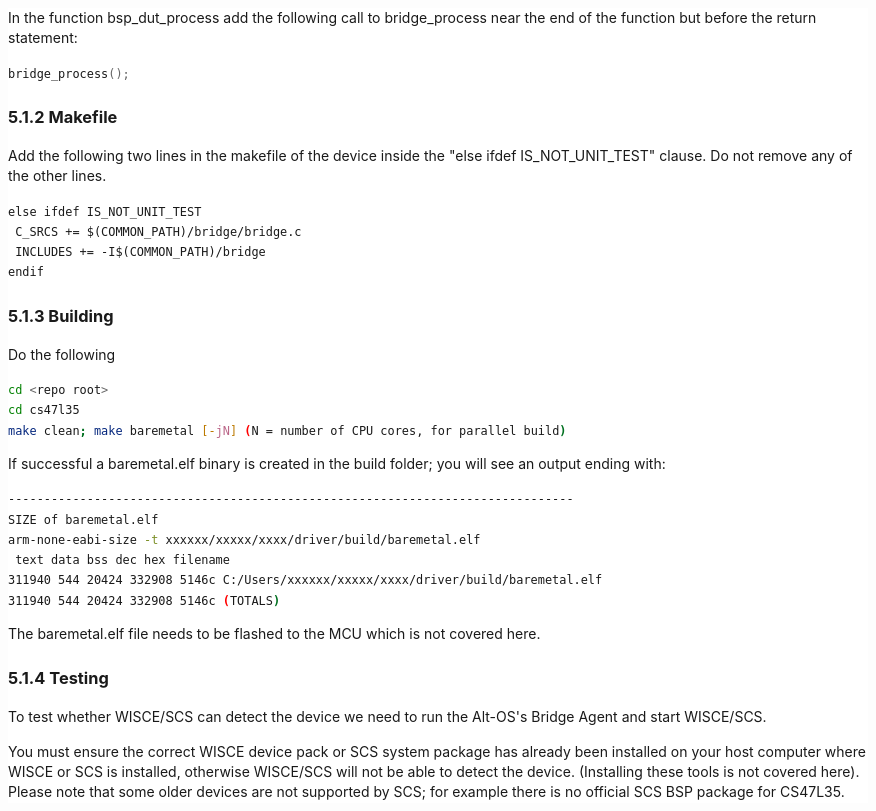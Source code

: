 In the function bsp_dut_process add the following call to bridge_process near the end of the function but before
the return statement:

```C
bridge_process();
```

### 5.1.2 Makefile
Add the following two lines in the makefile of the device inside the "else ifdef IS_NOT_UNIT_TEST" clause. Do not
remove any of the other lines.

```
else ifdef IS_NOT_UNIT_TEST
 C_SRCS += $(COMMON_PATH)/bridge/bridge.c
 INCLUDES += -I$(COMMON_PATH)/bridge
endif
```

### 5.1.3 Building
Do the following

```bash
cd <repo root>
cd cs47l35
make clean; make baremetal [-jN] (N = number of CPU cores, for parallel build)
```

If successful a baremetal.elf binary is created in the build folder; you will see an output ending with:

```bash
-------------------------------------------------------------------------------
SIZE of baremetal.elf
arm-none-eabi-size -t xxxxxx/xxxxx/xxxx/driver/build/baremetal.elf
 text data bss dec hex filename
311940 544 20424 332908 5146c C:/Users/xxxxxx/xxxxx/xxxx/driver/build/baremetal.elf
311940 544 20424 332908 5146c (TOTALS)
```

The baremetal.elf file needs to be flashed to the MCU which is not covered here.

### 5.1.4 Testing
To test whether WISCE/SCS can detect the device we need to run the Alt-OS's Bridge Agent and start WISCE/SCS.

You must ensure the correct WISCE device pack or SCS system package has already been installed on your host
computer where WISCE or SCS is installed, otherwise WISCE/SCS will not be able to detect the device. (Installing
these tools is not covered here). Please note that some older devices are not supported by SCS; for example there is
no official SCS BSP package for CS47L35.
